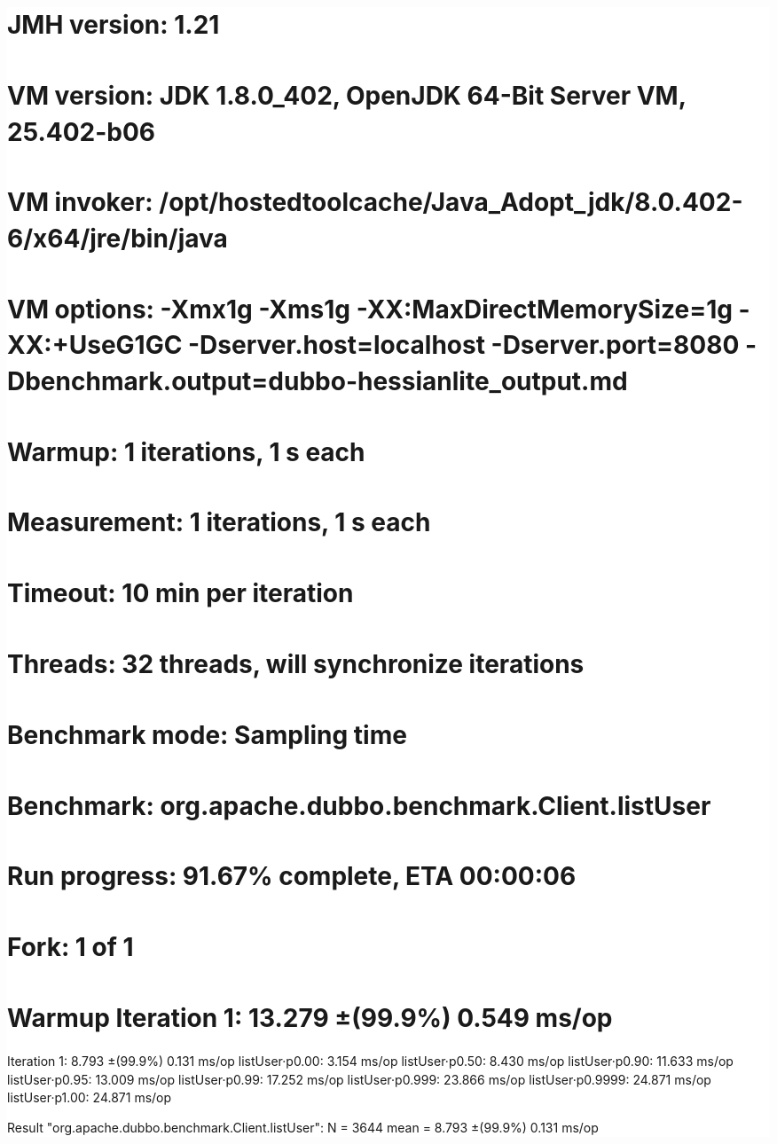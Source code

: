 
# JMH version: 1.21
# VM version: JDK 1.8.0_402, OpenJDK 64-Bit Server VM, 25.402-b06
# VM invoker: /opt/hostedtoolcache/Java_Adopt_jdk/8.0.402-6/x64/jre/bin/java
# VM options: -Xmx1g -Xms1g -XX:MaxDirectMemorySize=1g -XX:+UseG1GC -Dserver.host=localhost -Dserver.port=8080 -Dbenchmark.output=dubbo-hessianlite_output.md
# Warmup: 1 iterations, 1 s each
# Measurement: 1 iterations, 1 s each
# Timeout: 10 min per iteration
# Threads: 32 threads, will synchronize iterations
# Benchmark mode: Sampling time
# Benchmark: org.apache.dubbo.benchmark.Client.listUser

# Run progress: 91.67% complete, ETA 00:00:06
# Fork: 1 of 1
# Warmup Iteration   1: 13.279 ±(99.9%) 0.549 ms/op
Iteration   1: 8.793 ±(99.9%) 0.131 ms/op
                 listUser·p0.00:   3.154 ms/op
                 listUser·p0.50:   8.430 ms/op
                 listUser·p0.90:   11.633 ms/op
                 listUser·p0.95:   13.009 ms/op
                 listUser·p0.99:   17.252 ms/op
                 listUser·p0.999:  23.866 ms/op
                 listUser·p0.9999: 24.871 ms/op
                 listUser·p1.00:   24.871 ms/op



Result "org.apache.dubbo.benchmark.Client.listUser":
  N = 3644
  mean =      8.793 ±(99.9%) 0.131 ms/op
